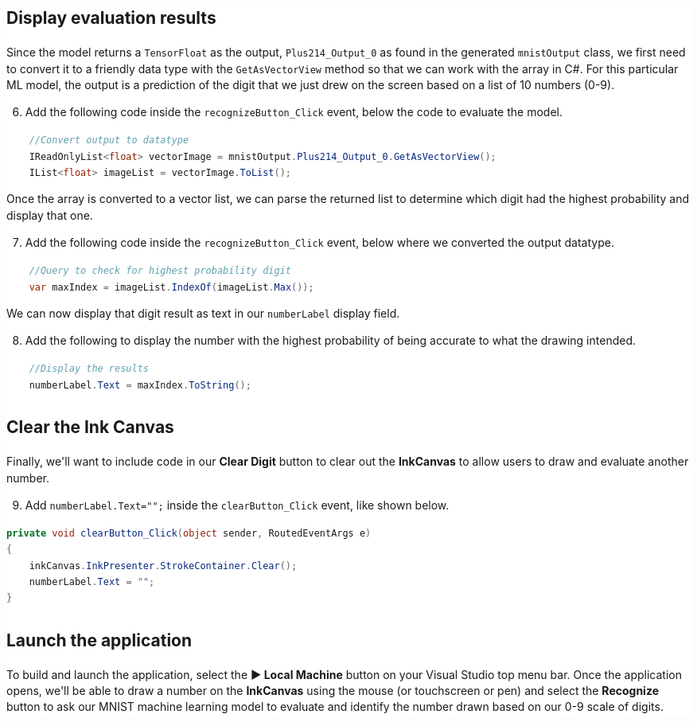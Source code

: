 ## Display evaluation results

Since the model returns a `TensorFloat` as the output, `Plus214_Output_0` as found in the generated `mnistOutput` class, we first need to convert it to a friendly data type with the `GetAsVectorView` method so that we can work with the array in C#. For this particular ML model, the output is a prediction of the digit that we just drew on the screen based on a list of 10 numbers (0-9). 

6. Add the following code inside the `recognizeButton_Click` event, below the code to evaluate the model.

```csharp
    //Convert output to datatype
    IReadOnlyList<float> vectorImage = mnistOutput.Plus214_Output_0.GetAsVectorView();
    IList<float> imageList = vectorImage.ToList();
```

Once the array is converted to a vector list, we can parse the returned list to determine which digit had the highest probability and display that one. 

7. Add the following code inside the `recognizeButton_Click` event, below where we converted the output datatype.

```csharp
    //Query to check for highest probability digit
    var maxIndex = imageList.IndexOf(imageList.Max());
 ```
 
We can now display that digit result as text in our `numberLabel` display field.

8. Add the following to display the number with the highest probability of being accurate to what the drawing intended.

```csharp
    //Display the results
    numberLabel.Text = maxIndex.ToString();
```

## Clear the Ink Canvas

Finally, we'll want to include code in our **Clear Digit** button to clear out the **InkCanvas** to allow users to draw and evaluate another number.

9. Add `numberLabel.Text="";` inside the `clearButton_Click` event, like shown below.

```csharp
private void clearButton_Click(object sender, RoutedEventArgs e)
{
    inkCanvas.InkPresenter.StrokeContainer.Clear();
    numberLabel.Text = "";
}
```

## Launch the application

To build and launch the application, select the **▶ Local Machine** button on your Visual Studio top menu bar. Once the application opens, we'll be able to draw a number on the **InkCanvas** using the mouse (or touchscreen or pen) and select the **Recognize** button to ask our MNIST machine learning model to evaluate and identify the number drawn based on our 0-9 scale of digits. 
